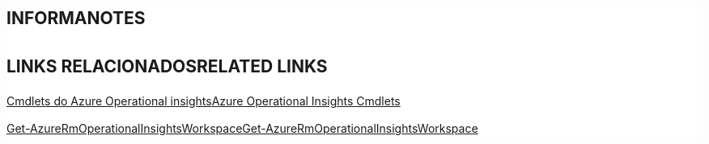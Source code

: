 ## <span data-ttu-id="e73bf-142">INFORMA</span><span class="sxs-lookup"><span data-stu-id="e73bf-142">NOTES</span></span>

## <span data-ttu-id="e73bf-143">LINKS RELACIONADOS</span><span class="sxs-lookup"><span data-stu-id="e73bf-143">RELATED LINKS</span></span>

[<span data-ttu-id="e73bf-144">Cmdlets do Azure Operational insights</span><span class="sxs-lookup"><span data-stu-id="e73bf-144">Azure Operational Insights Cmdlets</span></span>](./AzureRM.OperationalInsights.md)

[<span data-ttu-id="e73bf-145">Get-AzureRmOperationalInsightsWorkspace</span><span class="sxs-lookup"><span data-stu-id="e73bf-145">Get-AzureRmOperationalInsightsWorkspace</span></span>](./Get-AzureRmOperationalInsightsWorkspace.md)


